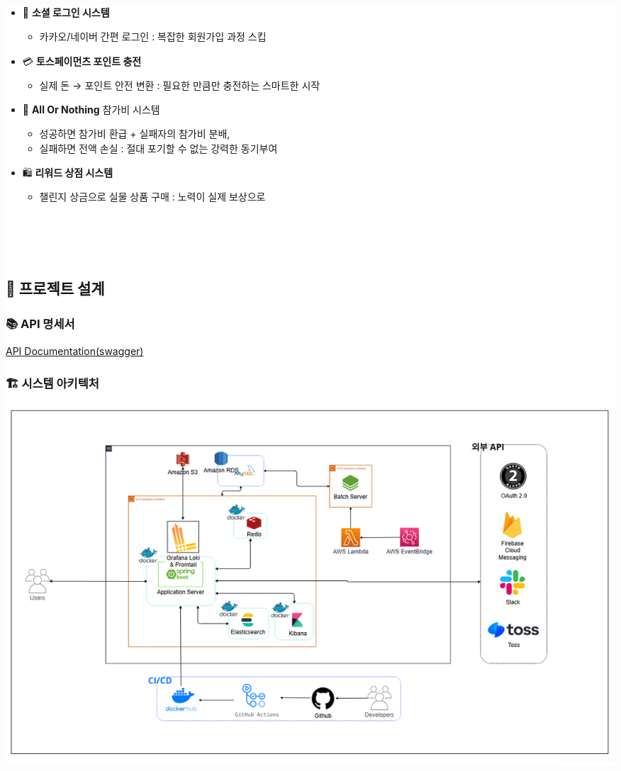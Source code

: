 - 🔐 **소셜 로그인 시스템**<br>

    - 카카오/네이버 간편 로그인 : 복잡한 회원가입 과정 스킵


- 💳 **토스페이먼츠 포인트 충전**<br>

    - 실제 돈 → 포인트 안전 변환 : 필요한 만큼만 충전하는 스마트한 시작


- 💸 **All Or Nothing** 참가비 시스템 <br>

  - 성공하면 참가비 환급 + 실패자의 참가비 분배, 
  - 실패하면 전액 손실 : 절대 포기할 수 없는 강력한 동기부여


- 🛍️ **리워드 상점 시스템** <br>

    - 챌린지 상금으로 실물 상품 구매 : 노력이 실제 보상으로

<br>
<br>
<br>

## 📐 프로젝트 설계

### 📚 API 명세서
[API Documentation(swagger)](http://3.36.220.104:8080/swagger-ui/index.html)

### 🏗️ 시스템 아키텍처

<img src="readmeImg/architecture.png" width="100%" />

